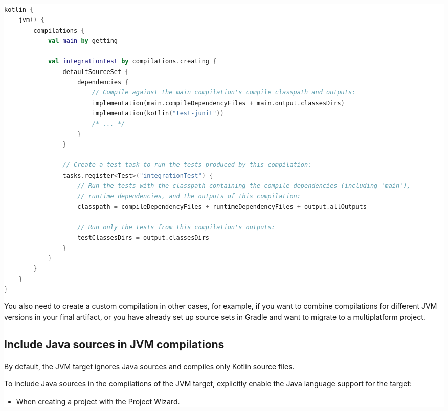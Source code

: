 </div>
</div>

<div class="multi-language-sample" data-lang="kotlin">
<div class="sample" markdown="1" theme="idea" mode="kotlin" data-highlight-only>

```kotlin
kotlin {
    jvm() {
        compilations {
            val main by getting
            
            val integrationTest by compilations.creating {
                defaultSourceSet {
                    dependencies {
                        // Compile against the main compilation's compile classpath and outputs:
                        implementation(main.compileDependencyFiles + main.output.classesDirs)
                        implementation(kotlin("test-junit"))
                        /* ... */
                    }
                }
                
                // Create a test task to run the tests produced by this compilation:
                tasks.register<Test>("integrationTest") {
                    // Run the tests with the classpath containing the compile dependencies (including 'main'),
                    // runtime dependencies, and the outputs of this compilation:
                    classpath = compileDependencyFiles + runtimeDependencyFiles + output.allOutputs
                    
                    // Run only the tests from this compilation's outputs:
                    testClassesDirs = output.classesDirs
                }
            }
        }
    }
}
```

</div>
</div>

You also need to create a custom compilation in other cases, for example, if you want to combine compilations for different 
JVM versions in your final artifact, or you have already set up source sets in Gradle and want to migrate to a multiplatform project.

## Include Java sources in JVM compilations

By default, the JVM target ignores Java sources and compiles only Kotlin source files.

To include Java sources in the compilations of the JVM target, explicitly enable the Java language support for the target:

* When [creating a project with the Project Wizard](mpp-create-lib.html). 
   